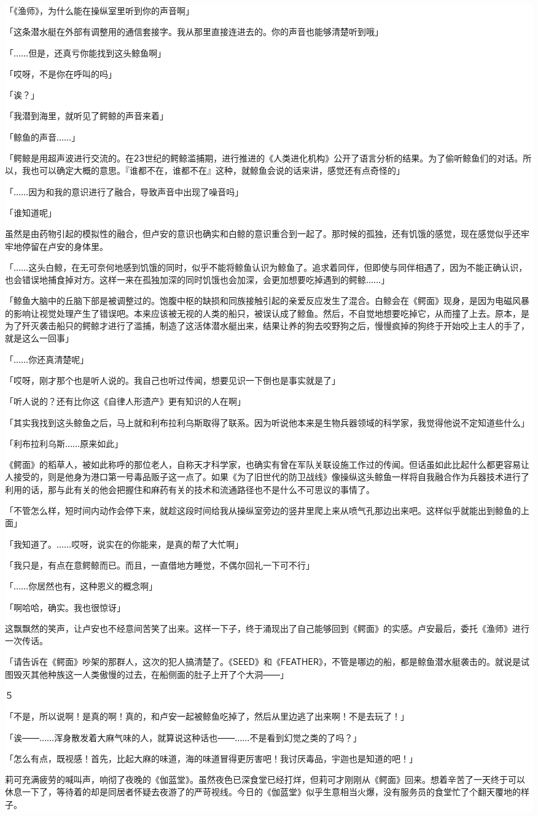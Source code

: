 「《渔师》，为什么能在操纵室里听到你的声音啊」

「这条潜水艇在外部有调整用的通信套接字。我从那里直接连进去的。你的声音也能够清楚听到哦」

「……但是，还真亏你能找到这头鲸鱼啊」

「哎呀，不是你在呼叫的吗」

「诶？」

「我潜到海里，就听见了鳄鲸的声音来着」

「鲸鱼的声音……」

「鳄鲸是用超声波进行交流的。在23世纪的鳄鲸滥捕期，进行推进的《人类进化机构》公开了语言分析的结果。为了偷听鲸鱼们的对话。所以，我也可以确定大概的意思。『谁都不在，谁都不在』这种，就鲸鱼会说的话来讲，感觉还有点奇怪的」

「……因为和我的意识进行了融合，导致声音中出现了噪音吗」

「谁知道呢」

虽然是由药物引起的模拟性的融合，但卢安的意识也确实和白鲸的意识重合到一起了。那时候的孤独，还有饥饿的感觉，现在感觉似乎还牢牢地停留在卢安的身体里。

「……这头白鲸，在无可奈何地感到饥饿的同时，似乎不能将鲸鱼认识为鲸鱼了。追求着同伴，但即使与同伴相遇了，因为不能正确认识，也会错误地捕食掉对方。这样一来在孤独加深的同时饥饿也会加深，会更加想要吃掉遇到的鳄鲸……」

「鲸鱼大脑中的丘脑下部是被调整过的。饱腹中枢的缺损和同族接触引起的亲爱反应发生了混合。白鲸会在《鳄面》现身，是因为电磁风暴的影响让视觉处理产生了错误吧。本来应该被无视的人类的船只，被误认成了鲸鱼。然后，不自觉地想要吃掉它，从而撞了上去。原本，是为了歼灭袭击船只的鳄鲸才进行了滥捕，制造了这活体潜水艇出来，结果让养的狗去咬野狗之后，慢慢疯掉的狗终于开始咬上主人的手了，就是这么一回事」

「……你还真清楚呢」

「哎呀，刚才那个也是听人说的。我自己也听过传闻，想要见识一下倒也是事实就是了」

「听人说的？还有比你这《自律人形遗产》更有知识的人在啊」

「其实我找到这头鲸鱼之后，马上就和利布拉利乌斯取得了联系。因为听说他本来是生物兵器领域的科学家，我觉得他说不定知道些什么」

「利布拉利乌斯……原来如此」

《鳄面》的稻草人，被如此称呼的那位老人，自称天才科学家，也确实有曾在军队关联设施工作过的传闻。但话虽如此比起什么都更容易让人接受的，则是他身为港口第一号毒品贩子这一点了。如果《为了旧世代的防卫战线》像操纵这头鲸鱼一样将自我融合作为兵器技术进行了利用的话，那与此有关的他会把握住和麻药有关的技术和流通路径也不是什么不可思议的事情了。

「不管怎么样，短时间内动作会停下来，就趁这段时间给我从操纵室旁边的竖井里爬上来从喷气孔那边出来吧。这样似乎就能出到鲸鱼的上面」

「我知道了。……哎呀，说实在的你能来，是真的帮了大忙啊」

「我只是，有点在意鳄鲸而已。而且，一直借地方睡觉，不偶尔回礼一下可不行」

「……你居然也有，这种恩义的概念啊」

「啊哈哈，确实。我也很惊讶」

这飘飘然的笑声，让卢安也不经意间苦笑了出来。这样一下子，终于涌现出了自己能够回到《鳄面》的实感。卢安最后，委托《渔师》进行一次传话。

「请告诉在《鳄面》吵架的那群人，这次的犯人搞清楚了。《SEED》和《FEATHER》，不管是哪边的船，都是鲸鱼潜水艇袭击的。就说是试图毁灭其他种族这一人类傲慢的过去，在船侧面的肚子上开了个大洞——」

５

「不是，所以说啊！是真的啊！真的，和卢安一起被鲸鱼吃掉了，然后从里边逃了出来啊！不是去玩了！」

「诶——……浑身散发着大麻气味的人，就算说这种话也——……不是看到幻觉之类的了吗？」

「怎么有点，既视感！首先，比起大麻的味道，海的味道冒得更厉害吧！我讨厌毒品，宇迦也是知道的吧！」

莉可充满疲劳的喊叫声，响彻了夜晚的《伽蓝堂》。虽然夜色已深食堂已经打烊，但莉可才刚刚从《鳄面》回来。想着辛苦了一天终于可以休息一下了，等待着的却是同居者怀疑去夜游了的严苛视线。今日的《伽蓝堂》似乎生意相当火爆，没有服务员的食堂忙了个翻天覆地的样子。
